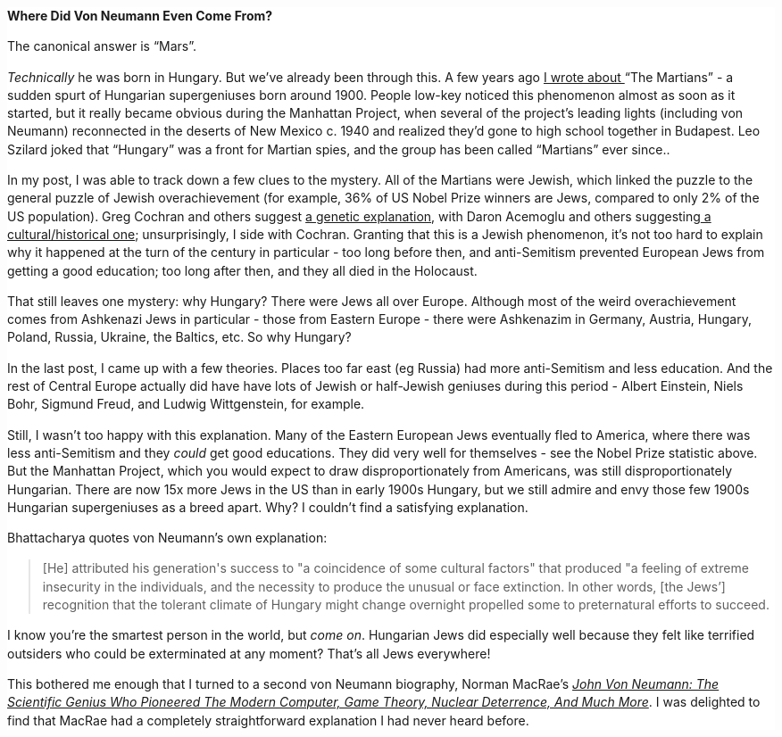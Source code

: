 **Where Did Von Neumann Even Come From?**

The canonical answer is “Mars”.

_Technically_ he was born in Hungary. But we’ve already been through this. A few years ago [I wrote about ](https://slatestarcodex.com/2017/05/26/the-atomic-bomb-considered-as-hungarian-high-school-science-fair-project/)“The Martians” - a sudden spurt of Hungarian supergeniuses born around 1900. People low-key noticed this phenomenon almost as soon as it started, but it really became obvious during the Manhattan Project, when several of the project’s leading lights (including von Neumann) reconnected in the deserts of New Mexico c. 1940 and realized they’d gone to high school together in Budapest. Leo Szilard joked that “Hungary” was a front for Martian spies, and the group has been called “Martians” ever since..

In my post, I was able to track down a few clues to the mystery. All of the Martians were Jewish, which linked the puzzle to the general puzzle of Jewish overachievement (for example, 36% of US Nobel Prize winners are Jews, compared to only 2% of the US population). Greg Cochran and others suggest [a genetic explanation](https://web.mit.edu/fustflum/documents/papers/AshkenaziIQ.jbiosocsci.pdf), with Daron Acemoglu and others suggesting[ a cultural/historical one](http://whynationsfail.com/blog/2012/9/3/why-the-jews-are-so-educated.html); unsurprisingly, I side with Cochran. Granting that this is a Jewish phenomenon, it’s not too hard to explain why it happened at the turn of the century in particular - too long before then, and anti-Semitism prevented European Jews from getting a good education; too long after then, and they all died in the Holocaust.

That still leaves one mystery: why Hungary? There were Jews all over Europe. Although most of the weird overachievement comes from Ashkenazi Jews in particular - those from Eastern Europe - there were Ashkenazim in Germany, Austria, Hungary, Poland, Russia, Ukraine, the Baltics, etc. So why Hungary?

In the last post, I came up with a few theories. Places too far east (eg Russia) had more anti-Semitism and less education. And the rest of Central Europe actually did have have lots of Jewish or half-Jewish geniuses during this period - Albert Einstein, Niels Bohr, Sigmund Freud, and Ludwig Wittgenstein, for example.

Still, I wasn’t too happy with this explanation. Many of the Eastern European Jews eventually fled to America, where there was less anti-Semitism and they _could_ get good educations. They did very well for themselves - see the Nobel Prize statistic above. But the Manhattan Project, which you would expect to draw disproportionately from Americans, was still disproportionately Hungarian. There are now 15x more Jews in the US than in early 1900s Hungary, but we still admire and envy those few 1900s Hungarian supergeniuses as a breed apart. Why? I couldn’t find a satisfying explanation.

Bhattacharya quotes von Neumann’s own explanation: 

> [He] attributed his generation's success to "a coincidence of some cultural factors" that produced "a feeling of extreme insecurity in the individuals, and the necessity to produce the unusual or face extinction. In other words, [the Jews’] recognition that the tolerant climate of Hungary might change overnight propelled some to preternatural efforts to succeed.

I know you’re the smartest person in the world, but _come on_. Hungarian Jews did especially well because they felt like terrified outsiders who could be exterminated at any moment? That’s all Jews everywhere!

This bothered me enough that I turned to a second von Neumann biography, Norman MacRae’s _[John Von Neumann: The Scientific Genius Who Pioneered The Modern Computer, Game Theory, Nuclear Deterrence, And Much More](https://www.amazon.com/John-von-Neumann-Scientific-Deterrence-ebook/dp/B01H4IREWC)_. I was delighted to find that MacRae had a completely straightforward explanation I had never heard before.
